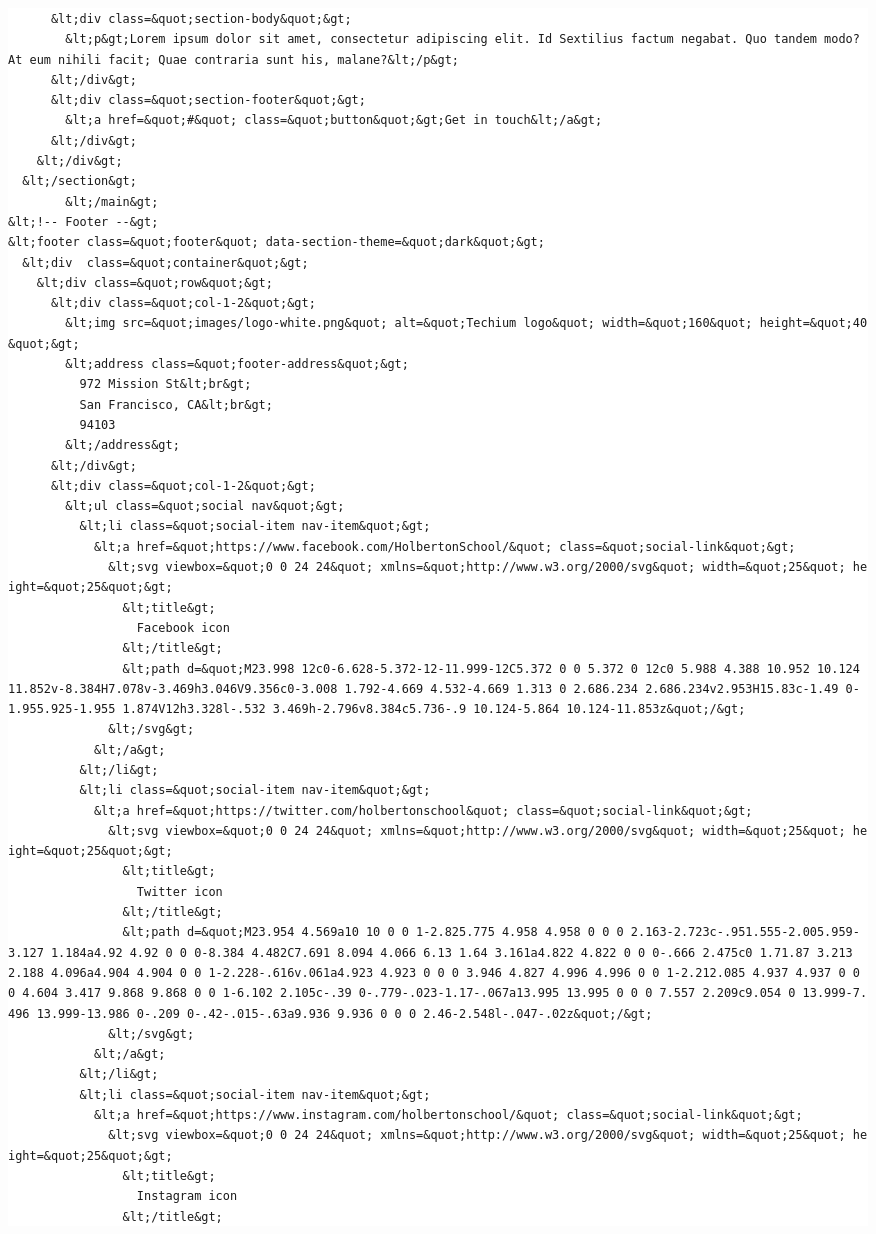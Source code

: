           &lt;div class=&quot;section-body&quot;&gt;
            &lt;p&gt;Lorem ipsum dolor sit amet, consectetur adipiscing elit. Id Sextilius factum negabat. Quo tandem modo? At eum nihili facit; Quae contraria sunt his, malane?&lt;/p&gt;
          &lt;/div&gt;
          &lt;div class=&quot;section-footer&quot;&gt;
            &lt;a href=&quot;#&quot; class=&quot;button&quot;&gt;Get in touch&lt;/a&gt;
          &lt;/div&gt;
        &lt;/div&gt;
      &lt;/section&gt;
            &lt;/main&gt;
    &lt;!-- Footer --&gt;
    &lt;footer class=&quot;footer&quot; data-section-theme=&quot;dark&quot;&gt;
      &lt;div  class=&quot;container&quot;&gt;
        &lt;div class=&quot;row&quot;&gt;
          &lt;div class=&quot;col-1-2&quot;&gt;
            &lt;img src=&quot;images/logo-white.png&quot; alt=&quot;Techium logo&quot; width=&quot;160&quot; height=&quot;40&quot;&gt;
            &lt;address class=&quot;footer-address&quot;&gt;
              972 Mission St&lt;br&gt;
              San Francisco, CA&lt;br&gt;
              94103
            &lt;/address&gt;
          &lt;/div&gt;
          &lt;div class=&quot;col-1-2&quot;&gt;
            &lt;ul class=&quot;social nav&quot;&gt;
              &lt;li class=&quot;social-item nav-item&quot;&gt;
                &lt;a href=&quot;https://www.facebook.com/HolbertonSchool/&quot; class=&quot;social-link&quot;&gt;
                  &lt;svg viewbox=&quot;0 0 24 24&quot; xmlns=&quot;http://www.w3.org/2000/svg&quot; width=&quot;25&quot; height=&quot;25&quot;&gt;
                    &lt;title&gt;
                      Facebook icon
                    &lt;/title&gt;
                    &lt;path d=&quot;M23.998 12c0-6.628-5.372-12-11.999-12C5.372 0 0 5.372 0 12c0 5.988 4.388 10.952 10.124 11.852v-8.384H7.078v-3.469h3.046V9.356c0-3.008 1.792-4.669 4.532-4.669 1.313 0 2.686.234 2.686.234v2.953H15.83c-1.49 0-1.955.925-1.955 1.874V12h3.328l-.532 3.469h-2.796v8.384c5.736-.9 10.124-5.864 10.124-11.853z&quot;/&gt;
                  &lt;/svg&gt;
                &lt;/a&gt;
              &lt;/li&gt;
              &lt;li class=&quot;social-item nav-item&quot;&gt;
                &lt;a href=&quot;https://twitter.com/holbertonschool&quot; class=&quot;social-link&quot;&gt;
                  &lt;svg viewbox=&quot;0 0 24 24&quot; xmlns=&quot;http://www.w3.org/2000/svg&quot; width=&quot;25&quot; height=&quot;25&quot;&gt;
                    &lt;title&gt;
                      Twitter icon
                    &lt;/title&gt;
                    &lt;path d=&quot;M23.954 4.569a10 10 0 0 1-2.825.775 4.958 4.958 0 0 0 2.163-2.723c-.951.555-2.005.959-3.127 1.184a4.92 4.92 0 0 0-8.384 4.482C7.691 8.094 4.066 6.13 1.64 3.161a4.822 4.822 0 0 0-.666 2.475c0 1.71.87 3.213 2.188 4.096a4.904 4.904 0 0 1-2.228-.616v.061a4.923 4.923 0 0 0 3.946 4.827 4.996 4.996 0 0 1-2.212.085 4.937 4.937 0 0 0 4.604 3.417 9.868 9.868 0 0 1-6.102 2.105c-.39 0-.779-.023-1.17-.067a13.995 13.995 0 0 0 7.557 2.209c9.054 0 13.999-7.496 13.999-13.986 0-.209 0-.42-.015-.63a9.936 9.936 0 0 0 2.46-2.548l-.047-.02z&quot;/&gt;
                  &lt;/svg&gt;
                &lt;/a&gt;
              &lt;/li&gt;
              &lt;li class=&quot;social-item nav-item&quot;&gt;
                &lt;a href=&quot;https://www.instagram.com/holbertonschool/&quot; class=&quot;social-link&quot;&gt;
                  &lt;svg viewbox=&quot;0 0 24 24&quot; xmlns=&quot;http://www.w3.org/2000/svg&quot; width=&quot;25&quot; height=&quot;25&quot;&gt;
                    &lt;title&gt;
                      Instagram icon
                    &lt;/title&gt;